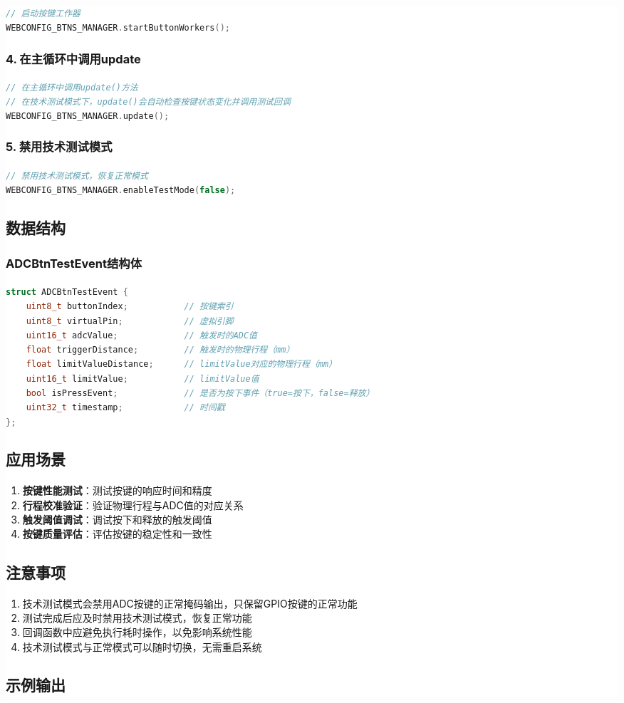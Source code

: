 ```cpp
// 启动按键工作器
WEBCONFIG_BTNS_MANAGER.startButtonWorkers();
```

### 4. 在主循环中调用update

```cpp
// 在主循环中调用update()方法
// 在技术测试模式下，update()会自动检查按键状态变化并调用测试回调
WEBCONFIG_BTNS_MANAGER.update();
```

### 5. 禁用技术测试模式

```cpp
// 禁用技术测试模式，恢复正常模式
WEBCONFIG_BTNS_MANAGER.enableTestMode(false);
```

## 数据结构

### ADCBtnTestEvent结构体

```cpp
struct ADCBtnTestEvent {
    uint8_t buttonIndex;           // 按键索引
    uint8_t virtualPin;            // 虚拟引脚
    uint16_t adcValue;             // 触发时的ADC值
    float triggerDistance;         // 触发时的物理行程（mm）
    float limitValueDistance;      // limitValue对应的物理行程（mm）
    uint16_t limitValue;           // limitValue值
    bool isPressEvent;             // 是否为按下事件（true=按下，false=释放）
    uint32_t timestamp;            // 时间戳
};
```

## 应用场景

1. **按键性能测试**：测试按键的响应时间和精度
2. **行程校准验证**：验证物理行程与ADC值的对应关系
3. **触发阈值调试**：调试按下和释放的触发阈值
4. **按键质量评估**：评估按键的稳定性和一致性

## 注意事项

1. 技术测试模式会禁用ADC按键的正常掩码输出，只保留GPIO按键的正常功能
2. 测试完成后应及时禁用技术测试模式，恢复正常功能
3. 回调函数中应避免执行耗时操作，以免影响系统性能
4. 技术测试模式与正常模式可以随时切换，无需重启系统

## 示例输出
